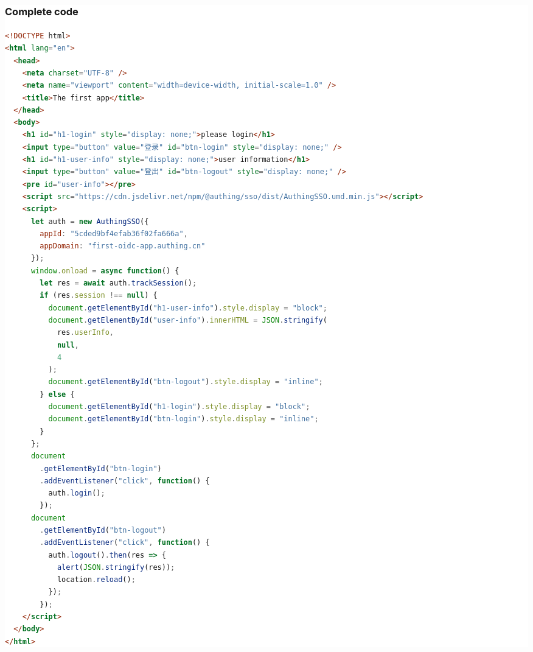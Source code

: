 ### Complete code <a id="full-code"></a>

```html
<!DOCTYPE html>
<html lang="en">
  <head>
    <meta charset="UTF-8" />
    <meta name="viewport" content="width=device-width, initial-scale=1.0" />
    <title>The first app</title>
  </head>
  <body>
    <h1 id="h1-login" style="display: none;">please login</h1>
    <input type="button" value="登录" id="btn-login" style="display: none;" />
    <h1 id="h1-user-info" style="display: none;">user information</h1>
    <input type="button" value="登出" id="btn-logout" style="display: none;" />
    <pre id="user-info"></pre>
    <script src="https://cdn.jsdelivr.net/npm/@authing/sso/dist/AuthingSSO.umd.min.js"></script>
    <script>
      let auth = new AuthingSSO({
        appId: "5cded9bf4efab36f02fa666a",
        appDomain: "first-oidc-app.authing.cn"
      });
      window.onload = async function() {
        let res = await auth.trackSession();
        if (res.session !== null) {
          document.getElementById("h1-user-info").style.display = "block";
          document.getElementById("user-info").innerHTML = JSON.stringify(
            res.userInfo,
            null,
            4
          );
          document.getElementById("btn-logout").style.display = "inline";
        } else {
          document.getElementById("h1-login").style.display = "block";
          document.getElementById("btn-login").style.display = "inline";
        }
      };
      document
        .getElementById("btn-login")
        .addEventListener("click", function() {
          auth.login();
        });
      document
        .getElementById("btn-logout")
        .addEventListener("click", function() {
          auth.logout().then(res => {
            alert(JSON.stringify(res));
            location.reload();
          });
        });
    </script>
  </body>
</html>
```

